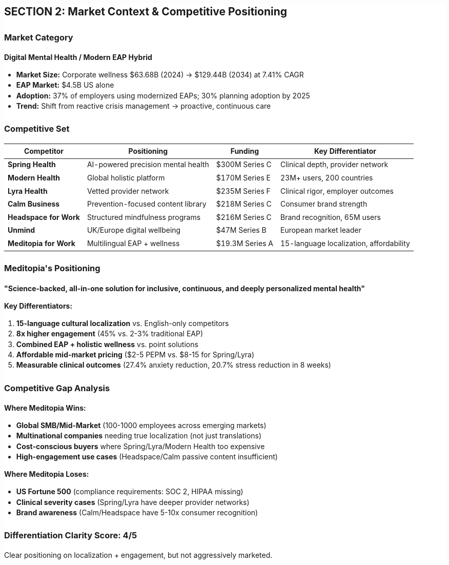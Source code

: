 
## SECTION 2: Market Context & Competitive Positioning

### Market Category
**Digital Mental Health / Modern EAP Hybrid**
- **Market Size:** Corporate wellness $63.68B (2024) → $129.44B (2034) at 7.41% CAGR
- **EAP Market:** $4.5B US alone
- **Adoption:** 37% of employers using modernized EAPs; 30% planning adoption by 2025
- **Trend:** Shift from reactive crisis management → proactive, continuous care

### Competitive Set

| Competitor | Positioning | Funding | Key Differentiator |
|------------|-------------|---------|-------------------|
| **Spring Health** | AI-powered precision mental health | $300M Series C | Clinical depth, provider network |
| **Modern Health** | Global holistic platform | $170M Series E | 23M+ users, 200 countries |
| **Lyra Health** | Vetted provider network | $235M Series F | Clinical rigor, employer outcomes |
| **Calm Business** | Prevention-focused content library | $218M Series C | Consumer brand strength |
| **Headspace for Work** | Structured mindfulness programs | $216M Series C | Brand recognition, 65M users |
| **Unmind** | UK/Europe digital wellbeing | $47M Series B | European market leader |
| **Meditopia for Work** | Multilingual EAP + wellness | $19.3M Series A | 15-language localization, affordability |

### Meditopia's Positioning
**"Science-backed, all-in-one solution for inclusive, continuous, and deeply personalized mental health"**

**Key Differentiators:**
1. **15-language cultural localization** vs. English-only competitors
2. **8x higher engagement** (45% vs. 2-3% traditional EAP)
3. **Combined EAP + holistic wellness** vs. point solutions
4. **Affordable mid-market pricing** ($2-5 PEPM vs. $8-15 for Spring/Lyra)
5. **Measurable clinical outcomes** (27.4% anxiety reduction, 20.7% stress reduction in 8 weeks)

### Competitive Gap Analysis

**Where Meditopia Wins:**
- **Global SMB/Mid-Market** (100-1000 employees across emerging markets)
- **Multinational companies** needing true localization (not just translations)
- **Cost-conscious buyers** where Spring/Lyra/Modern Health too expensive
- **High-engagement use cases** (Headspace/Calm passive content insufficient)

**Where Meditopia Loses:**
- **US Fortune 500** (compliance requirements: SOC 2, HIPAA missing)
- **Clinical severity cases** (Spring/Lyra have deeper provider networks)
- **Brand awareness** (Calm/Headspace have 5-10x consumer recognition)

### Differentiation Clarity Score: 4/5
Clear positioning on localization + engagement, but not aggressively marketed.
